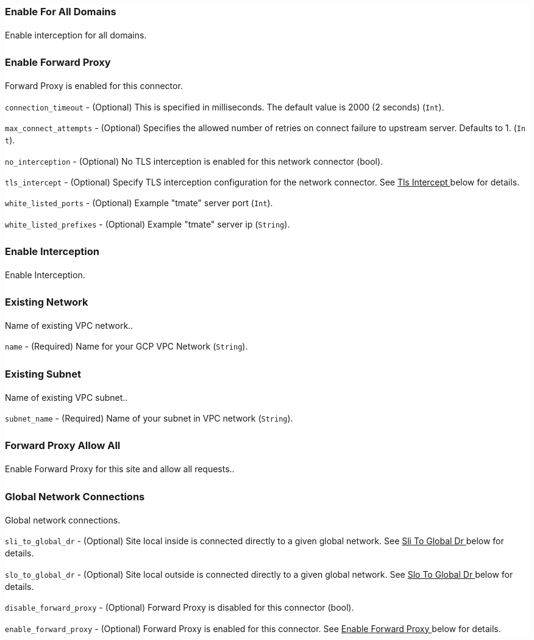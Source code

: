 ### Enable For All Domains

Enable interception for all domains.

### Enable Forward Proxy

Forward Proxy is enabled for this connector.

`connection_timeout` - (Optional) This is specified in milliseconds. The default value is 2000 (2 seconds) (`Int`).

`max_connect_attempts` - (Optional) Specifies the allowed number of retries on connect failure to upstream server. Defaults to 1. (`Int`).

`no_interception` - (Optional) No TLS interception is enabled for this network connector (bool).

`tls_intercept` - (Optional) Specify TLS interception configuration for the network connector. See [Tls Intercept ](#tls-intercept) below for details.

`white_listed_ports` - (Optional) Example "tmate" server port (`Int`).

`white_listed_prefixes` - (Optional) Example "tmate" server ip (`String`).

### Enable Interception

Enable Interception.

### Existing Network

Name of existing VPC network..

`name` - (Required) Name for your GCP VPC Network (`String`).

### Existing Subnet

Name of existing VPC subnet..

`subnet_name` - (Required) Name of your subnet in VPC network (`String`).

### Forward Proxy Allow All

Enable Forward Proxy for this site and allow all requests..

### Global Network Connections

Global network connections.

`sli_to_global_dr` - (Optional) Site local inside is connected directly to a given global network. See [Sli To Global Dr ](#sli-to-global-dr) below for details.

`slo_to_global_dr` - (Optional) Site local outside is connected directly to a given global network. See [Slo To Global Dr ](#slo-to-global-dr) below for details.

`disable_forward_proxy` - (Optional) Forward Proxy is disabled for this connector (bool).

`enable_forward_proxy` - (Optional) Forward Proxy is enabled for this connector. See [Enable Forward Proxy ](#enable-forward-proxy) below for details.
